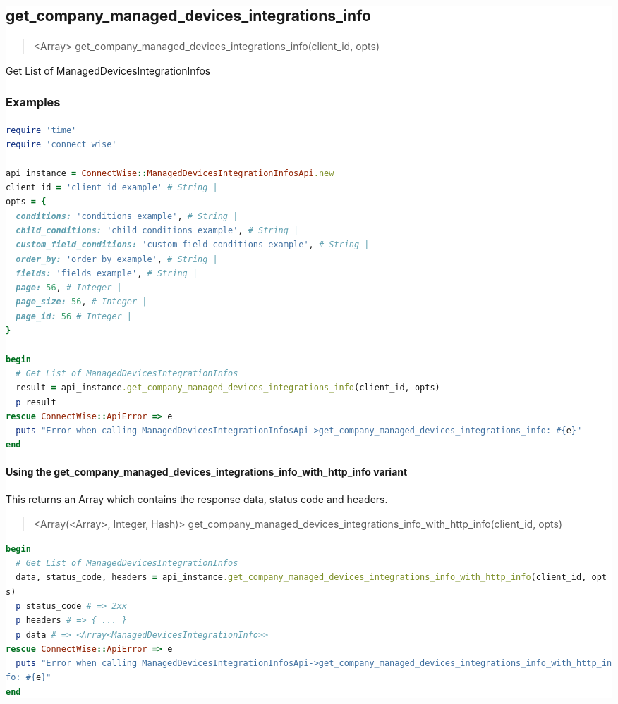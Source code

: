 
## get_company_managed_devices_integrations_info

> <Array<ManagedDevicesIntegrationInfo>> get_company_managed_devices_integrations_info(client_id, opts)

Get List of ManagedDevicesIntegrationInfos

### Examples

```ruby
require 'time'
require 'connect_wise'

api_instance = ConnectWise::ManagedDevicesIntegrationInfosApi.new
client_id = 'client_id_example' # String | 
opts = {
  conditions: 'conditions_example', # String | 
  child_conditions: 'child_conditions_example', # String | 
  custom_field_conditions: 'custom_field_conditions_example', # String | 
  order_by: 'order_by_example', # String | 
  fields: 'fields_example', # String | 
  page: 56, # Integer | 
  page_size: 56, # Integer | 
  page_id: 56 # Integer | 
}

begin
  # Get List of ManagedDevicesIntegrationInfos
  result = api_instance.get_company_managed_devices_integrations_info(client_id, opts)
  p result
rescue ConnectWise::ApiError => e
  puts "Error when calling ManagedDevicesIntegrationInfosApi->get_company_managed_devices_integrations_info: #{e}"
end
```

#### Using the get_company_managed_devices_integrations_info_with_http_info variant

This returns an Array which contains the response data, status code and headers.

> <Array(<Array<ManagedDevicesIntegrationInfo>>, Integer, Hash)> get_company_managed_devices_integrations_info_with_http_info(client_id, opts)

```ruby
begin
  # Get List of ManagedDevicesIntegrationInfos
  data, status_code, headers = api_instance.get_company_managed_devices_integrations_info_with_http_info(client_id, opts)
  p status_code # => 2xx
  p headers # => { ... }
  p data # => <Array<ManagedDevicesIntegrationInfo>>
rescue ConnectWise::ApiError => e
  puts "Error when calling ManagedDevicesIntegrationInfosApi->get_company_managed_devices_integrations_info_with_http_info: #{e}"
end
```
